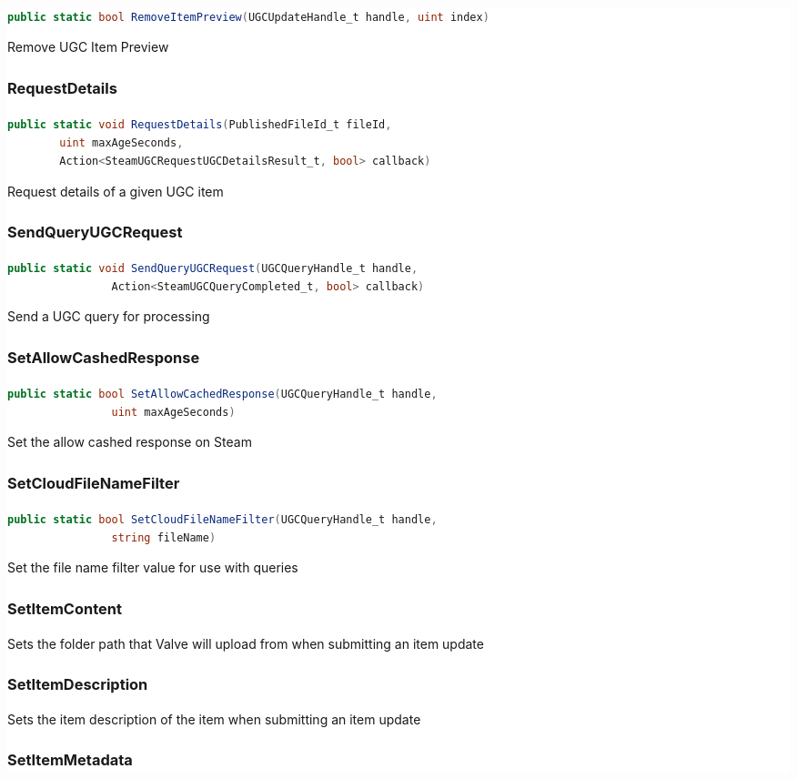 ```csharp
public static bool RemoveItemPreview(UGCUpdateHandle_t handle, uint index)
```

Remove UGC Item Preview&#x20;

### RequestDetails

```csharp
public static void RequestDetails(PublishedFileId_t fileId, 
        uint maxAgeSeconds, 
        Action<SteamUGCRequestUGCDetailsResult_t, bool> callback)
```

Request details of a given UGC item

### SendQueryUGCRequest

```csharp
public static void SendQueryUGCRequest(UGCQueryHandle_t handle, 
                Action<SteamUGCQueryCompleted_t, bool> callback)
```

Send a UGC query for processing

### SetAllowCashedResponse

```csharp
public static bool SetAllowCachedResponse(UGCQueryHandle_t handle, 
                uint maxAgeSeconds)
```

Set the allow cashed response on Steam

### SetCloudFileNameFilter

```csharp
public static bool SetCloudFileNameFilter(UGCQueryHandle_t handle, 
                string fileName)
```

Set the file name filter value for use with queries

### SetItemContent

```csharp
```

Sets the folder path that Valve will upload from when submitting an item update

### SetItemDescription

```csharp
```

Sets the item description of the item when submitting an item update

### SetItemMetadata
